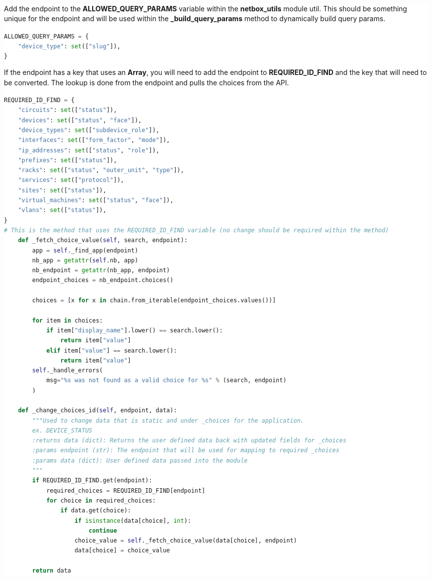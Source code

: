 Add the endpoint to the **ALLOWED_QUERY_PARAMS** variable within the **netbox_utils** module util. This should be something unique for the endpoint and will be used within the **_build_query_params** method to dynamically build query params.

```python
ALLOWED_QUERY_PARAMS = {
    "device_type": set(["slug"]),
}
```

If the endpoint has a key that uses an **Array**, you will need to add the endpoint to **REQUIRED_ID_FIND** and the key that will need to be converted. The lookup is done from the endpoint and pulls the choices from the API.

```python
REQUIRED_ID_FIND = {
    "circuits": set(["status"]),
    "devices": set(["status", "face"]),
    "device_types": set(["subdevice_role"]),
    "interfaces": set(["form_factor", "mode"]),
    "ip_addresses": set(["status", "role"]),
    "prefixes": set(["status"]),
    "racks": set(["status", "outer_unit", "type"]),
    "services": set(["protocol"]),
    "sites": set(["status"]),
    "virtual_machines": set(["status", "face"]),
    "vlans": set(["status"]),
}
# This is the method that uses the REQUIRED_ID_FIND variable (no change should be required within the method)
    def _fetch_choice_value(self, search, endpoint):
        app = self._find_app(endpoint)
        nb_app = getattr(self.nb, app)
        nb_endpoint = getattr(nb_app, endpoint)
        endpoint_choices = nb_endpoint.choices()

        choices = [x for x in chain.from_iterable(endpoint_choices.values())]

        for item in choices:
            if item["display_name"].lower() == search.lower():
                return item["value"]
            elif item["value"] == search.lower():
                return item["value"]
        self._handle_errors(
            msg="%s was not found as a valid choice for %s" % (search, endpoint)
        )

    def _change_choices_id(self, endpoint, data):
        """Used to change data that is static and under _choices for the application.
        ex. DEVICE_STATUS
        :returns data (dict): Returns the user defined data back with updated fields for _choices
        :params endpoint (str): The endpoint that will be used for mapping to required _choices
        :params data (dict): User defined data passed into the module
        """
        if REQUIRED_ID_FIND.get(endpoint):
            required_choices = REQUIRED_ID_FIND[endpoint]
            for choice in required_choices:
                if data.get(choice):
                    if isinstance(data[choice], int):
                        continue
                    choice_value = self._fetch_choice_value(data[choice], endpoint)
                    data[choice] = choice_value

        return data
```

